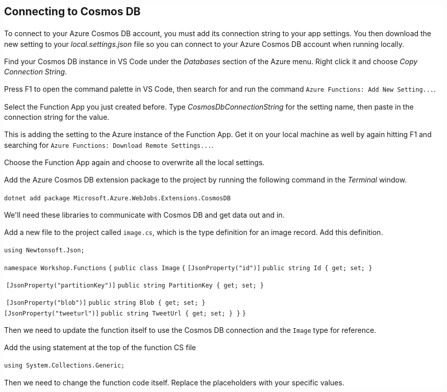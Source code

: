 ## Connecting to Cosmos DB

To connect to your Azure Cosmos DB account, you must add its connection string to your app settings. You then download the new setting to your *local.settings.json* file so you can connect to your Azure Cosmos DB account when running locally.

Find your Cosmos DB instance in VS Code under the *Databases* section of the Azure menu. Right click it and choose *Copy Connection String*. 

Press F1 to open the command palette in VS Code, then search for and run the command `Azure Functions: Add New Setting...`.

Select the Function App you just created before. Type *CosmosDbConnectionString* for the setting name, then paste in the connection string for the value. 

This is adding the setting to the Azure instance of the Function App. Get it on your local machine as well by again hitting F1 and searching for `Azure Functions: Download Remote Settings...`.

Choose the Function App again and choose to overwrite all the local settings. 

Add the Azure Cosmos DB extension package to the project by running the following command in the *Terminal* window.

`dotnet add package Microsoft.Azure.WebJobs.Extensions.CosmosDB `

We'll need these libraries to communicate with Cosmos DB and get data out and in. 

Add a new file to the project called `image.cs`, which is the type definition for an image record. Add this definition. 

`using Newtonsoft.Json;`

`namespace Workshop.Functions`
`{`
    `public class Image`
    `{`
        `[JsonProperty("id")]`
        `public string Id { get; set; }`

​        `[JsonProperty("partitionKey")]`
​        `public string PartitionKey { get; set; }`

​        `[JsonProperty("blob")]`
​        `public string Blob { get; set; }`
​        
​        `[JsonProperty("tweeturl")]`
​        `public string TweetUrl { get; set; }`
​    `}`
`}`

Then we need to update the function itself to use the Cosmos DB connection and the `Image` type for reference. 

Add the using statement at the top of the function CS file

`using System.Collections.Generic;`

Then we need to change the function code itself. Replace the placeholders with your specific values.
